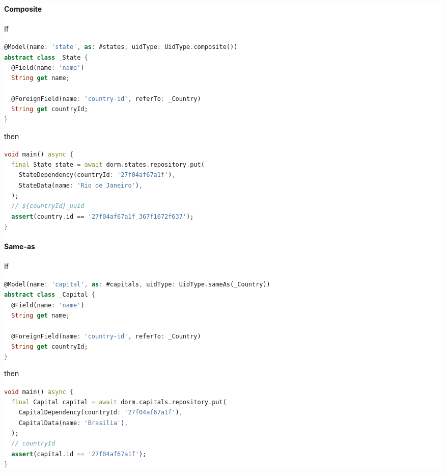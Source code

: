 #### Composite

If

```dart
@Model(name: 'state', as: #states, uidType: UidType.composite())
abstract class _State {
  @Field(name: 'name')
  String get name;

  @ForeignField(name: 'country-id', referTo: _Country)
  String get countryId;
}
```

then

```dart
void main() async {
  final State state = await dorm.states.repository.put(
    StateDependency(countryId: '27f04af67a1f'),
    StateData(name: 'Rio de Janeiro'),
  );
  // ${countryId}_uuid
  assert(country.id == '27f04af67a1f_367f1672f637');
}
```

#### Same-as

If

```dart
@Model(name: 'capital', as: #capitals, uidType: UidType.sameAs(_Country))
abstract class _Capital {
  @Field(name: 'name')
  String get name;

  @ForeignField(name: 'country-id', referTo: _Country)
  String get countryId;
}
```

then

```dart
void main() async {
  final Capital capital = await dorm.capitals.repository.put(
    CapitalDependency(countryId: '27f04af67a1f'),
    CapitalData(name: 'Brasilia'),
  );
  // countryId
  assert(capital.id == '27f04af67a1f');
}
```
